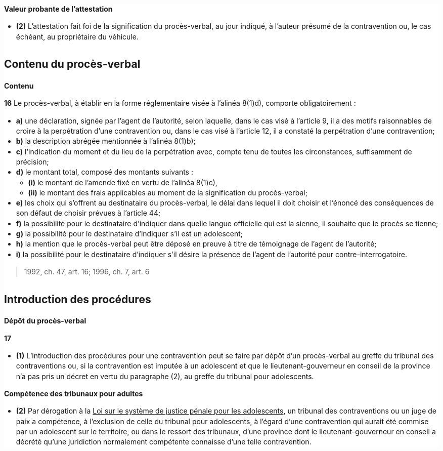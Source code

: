 **Valeur probante de l’attestation**

- **(2)** L’attestation fait foi de la signification du procès-verbal, au jour indiqué, à l’auteur présumé de la contravention ou, le cas échéant, au propriétaire du véhicule.




## Contenu du procès-verbal



**Contenu**

**16** Le procès-verbal, à établir en la forme réglementaire visée à l’alinéa 8(1)d), comporte obligatoirement :
- **a)** une déclaration, signée par l’agent de l’autorité, selon laquelle, dans le cas visé à l’article 9, il a des motifs raisonnables de croire à la perpétration d’une contravention ou, dans le cas visé à l’article 12, il a constaté la perpétration d’une contravention;
- **b)** la description abrégée mentionnée à l’alinéa 8(1)b);
- **c)** l’indication du moment et du lieu de la perpétration avec, compte tenu de toutes les circonstances, suffisamment de précision;
- **d)** le montant total, composé des montants suivants :
	- **(i)** le montant de l’amende fixé en vertu de l’alinéa 8(1)c),
	- **(ii)** le montant des frais applicables au moment de la signification du procès-verbal;
- **e)** les choix qui s’offrent au destinataire du procès-verbal, le délai dans lequel il doit choisir et l’énoncé des conséquences de son défaut de choisir prévues à l’article 44;
- **f)** la possibilité pour le destinataire d’indiquer dans quelle langue officielle qui est la sienne, il souhaite que le procès se tienne;
- **g)** la possibilité pour le destinataire d’indiquer s’il est un adolescent;
- **h)** la mention que le procès-verbal peut être déposé en preuve à titre de témoignage de l’agent de l’autorité;
- **i)** la possibilité pour le destinataire d’indiquer s’il désire la présence de l’agent de l’autorité pour contre-interrogatoire.
> 1992, ch. 47, art. 16; 1996, ch. 7, art. 6





## Introduction des procédures



**Dépôt du procès-verbal**

**17** 

- **(1)** L’introduction des procédures pour une contravention peut se faire par dépôt d’un procès-verbal au greffe du tribunal des contraventions ou, si la contravention est imputée à un adolescent et que le lieutenant-gouverneur en conseil de la province n’a pas pris un décret en vertu du paragraphe (2), au greffe du tribunal pour adolescents.

**Compétence des tribunaux pour adultes**

- **(2)** Par dérogation à la [Loi sur le système de justice pénale pour les adolescents](/fr/Lois/Lois%20du%20Canada/2002/ch.%201.md), un tribunal des contraventions ou un juge de paix a compétence, à l’exclusion de celle du tribunal pour adolescents, à l’égard d’une contravention qui aurait été commise par un adolescent sur le territoire, ou dans le ressort des tribunaux, d’une province dont le lieutenant-gouverneur en conseil a décrété qu’une juridiction normalement compétente connaisse d’une telle contravention.
